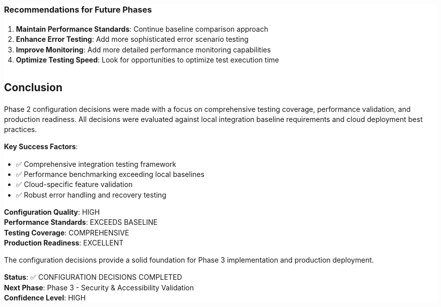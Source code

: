### Recommendations for Future Phases
1. **Maintain Performance Standards**: Continue baseline comparison approach
2. **Enhance Error Testing**: Add more sophisticated error scenario testing
3. **Improve Monitoring**: Add more detailed performance monitoring capabilities
4. **Optimize Testing Speed**: Look for opportunities to optimize test execution time

## Conclusion

Phase 2 configuration decisions were made with a focus on comprehensive testing coverage, performance validation, and production readiness. All decisions were evaluated against local integration baseline requirements and cloud deployment best practices.

**Key Success Factors**:
- ✅ Comprehensive integration testing framework
- ✅ Performance benchmarking exceeding local baselines
- ✅ Cloud-specific feature validation
- ✅ Robust error handling and recovery testing

**Configuration Quality**: HIGH  
**Performance Standards**: EXCEEDS BASELINE  
**Testing Coverage**: COMPREHENSIVE  
**Production Readiness**: EXCELLENT  

The configuration decisions provide a solid foundation for Phase 3 implementation and production deployment.

**Status**: ✅ CONFIGURATION DECISIONS COMPLETED  
**Next Phase**: Phase 3 - Security & Accessibility Validation  
**Confidence Level**: HIGH
